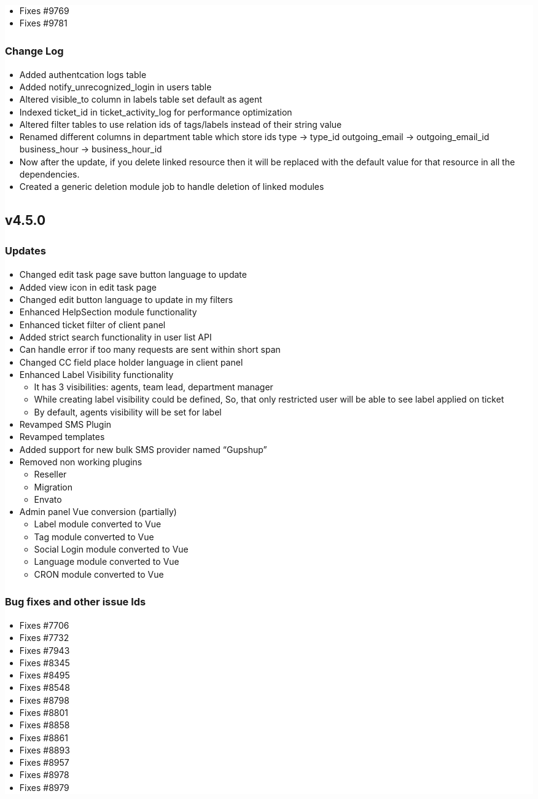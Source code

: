 - Fixes #9769
- Fixes #9781

### Change Log
- Added authentcation logs table
- Added notify_unrecognized_login in users table
- Altered visible_to column in labels table set default as agent
- Indexed ticket_id in ticket_activity_log for performance optimization
- Altered filter tables to use relation ids of tags/labels instead of their string value
- Renamed different columns in department table which store ids
    type -> type_id
    outgoing_email -> outgoing_email_id
    business_hour -> business_hour_id
- Now after the update, if you delete linked resource then it will be replaced with the default value for that resource in all the dependencies.
- Created a generic deletion module job to handle deletion of linked modules

## v4.5.0

### Updates
* Changed edit task page save button language to update
* Added view icon in edit task page
* Changed edit button language to update in my filters
* Enhanced HelpSection module functionality
* Enhanced ticket filter of client panel
* Added strict search functionality in user list API
* Can handle error if too many requests are sent within short span
* Changed CC field place holder language in client panel 
* Enhanced Label Visibility functionality
  - It has 3 visibilities: agents, team lead, department manager
  - While creating label visibility could be defined, So, that only restricted user will be able to see label applied on ticket
  - By default, agents visibility will be set for label
* Revamped SMS Plugin
* Revamped templates
* Added support for new bulk SMS provider named “Gupshup”
* Removed non working plugins
  - Reseller
  - Migration
  - Envato
* Admin panel Vue conversion (partially)
  - Label module converted to Vue
  - Tag module converted to Vue
  - Social Login module converted to Vue
  - Language module converted to Vue
  - CRON module converted to Vue
  
### Bug fixes and other issue Ids
- Fixes #7706
- Fixes #7732
- Fixes #7943
- Fixes #8345
- Fixes #8495
- Fixes #8548
- Fixes #8798
- Fixes #8801
- Fixes #8858
- Fixes #8861
- Fixes #8893
- Fixes #8957
- Fixes #8978
- Fixes #8979